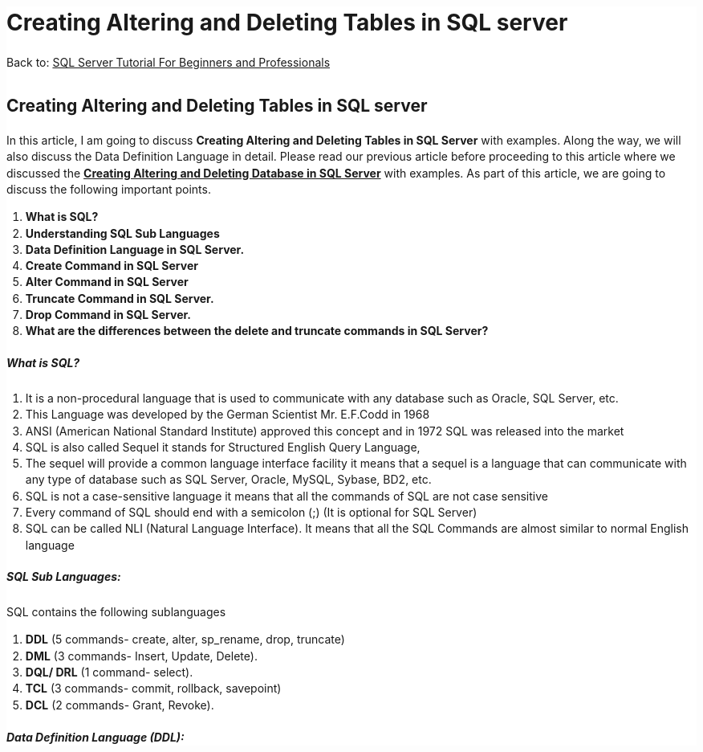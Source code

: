# Creating Altering and Deleting Tables in SQL server

Back to: [SQL Server Tutorial For Beginners and Professionals](https://dotnettutorials.net/course/ms-sql-server/)

## **Creating Altering and Deleting Tables in SQL server**

In this article, I am going to discuss **Creating Altering and Deleting Tables in SQL Server** with examples. Along the way, we will also discuss the Data Definition Language in detail. Please read our previous article before proceeding to this article where we discussed the [**Creating Altering and Deleting Database in SQL Server**](https://dotnettutorials.net/lesson/creating-altering-and-deleting-database-in-sql-server/) with examples. As part of this article, we are going to discuss the following important points.

1. **What is SQL?**
2. **Understanding SQL Sub Languages**
3. **Data Definition Language in SQL Server.**
4. **Create Command in SQL Server**
5. **Alter Command in SQL Server**
6. **Truncate Command in SQL Server.**
7. **Drop Command in SQL Server.**
8. **What are the differences between the delete and truncate commands in SQL Server?**

##### **What is SQL?**

1. It is a non-procedural language that is used to communicate with any database such as Oracle, SQL Server, etc.
2. This Language was developed by the German Scientist Mr. E.F.Codd in 1968
3. ANSI (American National Standard Institute) approved this concept and in 1972 SQL was released into the market
4. SQL is also called Sequel it stands for Structured English Query Language,
5. The sequel will provide a common language interface facility it means that a sequel is a language that can communicate with any type of database such as SQL Server, Oracle, MySQL, Sybase, BD2, etc.
6. SQL is not a case-sensitive language it means that all the commands of SQL are not case sensitive
7. Every command of SQL should end with a semicolon (;) (It is optional for SQL Server)
8. SQL can be called NLI (Natural Language Interface). It means that all the SQL Commands are almost similar to normal English language

##### **SQL Sub Languages:**

SQL contains the following sublanguages

1. **DDL** (5 commands- create, alter, sp\_rename, drop, truncate)
2. **DML** (3 commands- Insert, Update, Delete).
3. **DQL/ DRL** (1 command- select).
4. **TCL** (3 commands- commit, rollback, savepoint)
5. **DCL** (2 commands- Grant, Revoke).

##### **Data Definition Language (DDL):**
